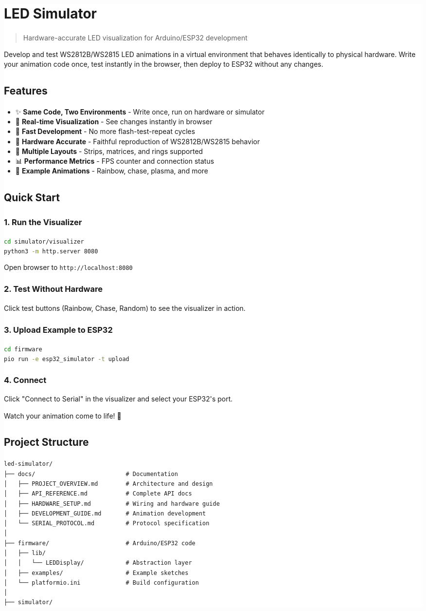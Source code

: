 # LED Simulator

> Hardware-accurate LED visualization for Arduino/ESP32 development

Develop and test WS2812B/WS2815 LED animations in a virtual environment that behaves identically to physical hardware. Write your animation code once, test instantly in the browser, then deploy to ESP32 without any changes.

## Features

- ✨ **Same Code, Two Environments** - Write once, run on hardware or simulator
- 🎨 **Real-time Visualization** - See changes instantly in browser
- 🚀 **Fast Development** - No more flash-test-repeat cycles
- 🎯 **Hardware Accurate** - Faithful reproduction of WS2812B/WS2815 behavior
- 🔧 **Multiple Layouts** - Strips, matrices, and rings supported
- 📊 **Performance Metrics** - FPS counter and connection status
- 🌈 **Example Animations** - Rainbow, chase, plasma, and more

## Quick Start

### 1. Run the Visualizer

```bash
cd simulator/visualizer
python3 -m http.server 8080
```

Open browser to `http://localhost:8080`

### 2. Test Without Hardware

Click test buttons (Rainbow, Chase, Random) to see the visualizer in action.

### 3. Upload Example to ESP32

```bash
cd firmware
pio run -e esp32_simulator -t upload
```

### 4. Connect

Click "Connect to Serial" in the visualizer and select your ESP32's port.

Watch your animation come to life! 🎉

## Project Structure

```
led-simulator/
├── docs/                          # Documentation
│   ├── PROJECT_OVERVIEW.md        # Architecture and design
│   ├── API_REFERENCE.md           # Complete API docs
│   ├── HARDWARE_SETUP.md          # Wiring and hardware guide
│   ├── DEVELOPMENT_GUIDE.md       # Animation development
│   └── SERIAL_PROTOCOL.md         # Protocol specification
│
├── firmware/                      # Arduino/ESP32 code
│   ├── lib/
│   │   └── LEDDisplay/            # Abstraction layer
│   ├── examples/                  # Example sketches
│   └── platformio.ini             # Build configuration
│
├── simulator/
```
